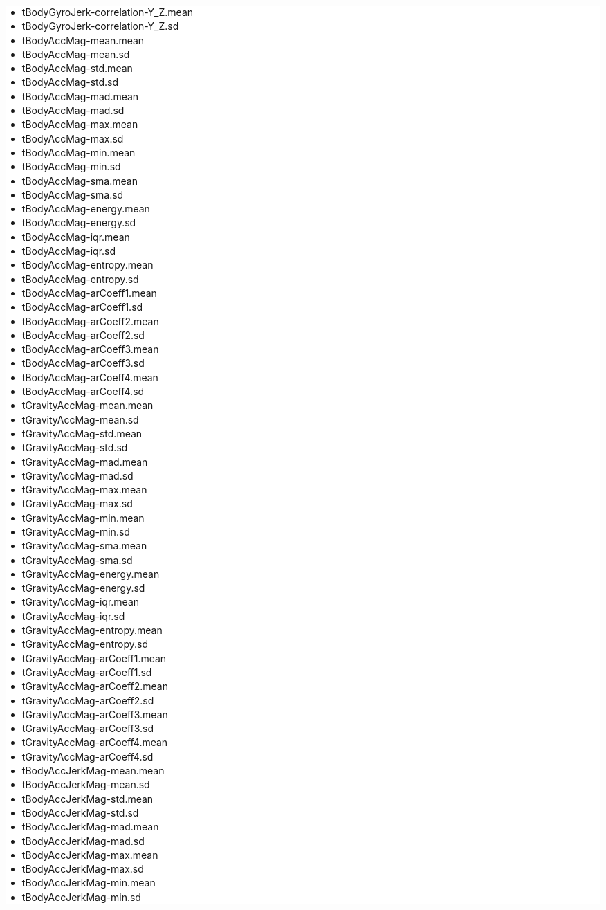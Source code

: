 * tBodyGyroJerk-correlation-Y_Z.mean
* tBodyGyroJerk-correlation-Y_Z.sd
* tBodyAccMag-mean.mean
* tBodyAccMag-mean.sd
* tBodyAccMag-std.mean
* tBodyAccMag-std.sd
* tBodyAccMag-mad.mean
* tBodyAccMag-mad.sd
* tBodyAccMag-max.mean
* tBodyAccMag-max.sd
* tBodyAccMag-min.mean
* tBodyAccMag-min.sd
* tBodyAccMag-sma.mean
* tBodyAccMag-sma.sd
* tBodyAccMag-energy.mean
* tBodyAccMag-energy.sd
* tBodyAccMag-iqr.mean
* tBodyAccMag-iqr.sd
* tBodyAccMag-entropy.mean
* tBodyAccMag-entropy.sd
* tBodyAccMag-arCoeff1.mean
* tBodyAccMag-arCoeff1.sd
* tBodyAccMag-arCoeff2.mean
* tBodyAccMag-arCoeff2.sd
* tBodyAccMag-arCoeff3.mean
* tBodyAccMag-arCoeff3.sd
* tBodyAccMag-arCoeff4.mean
* tBodyAccMag-arCoeff4.sd
* tGravityAccMag-mean.mean
* tGravityAccMag-mean.sd
* tGravityAccMag-std.mean
* tGravityAccMag-std.sd
* tGravityAccMag-mad.mean
* tGravityAccMag-mad.sd
* tGravityAccMag-max.mean
* tGravityAccMag-max.sd
* tGravityAccMag-min.mean
* tGravityAccMag-min.sd
* tGravityAccMag-sma.mean
* tGravityAccMag-sma.sd
* tGravityAccMag-energy.mean
* tGravityAccMag-energy.sd
* tGravityAccMag-iqr.mean
* tGravityAccMag-iqr.sd
* tGravityAccMag-entropy.mean
* tGravityAccMag-entropy.sd
* tGravityAccMag-arCoeff1.mean
* tGravityAccMag-arCoeff1.sd
* tGravityAccMag-arCoeff2.mean
* tGravityAccMag-arCoeff2.sd
* tGravityAccMag-arCoeff3.mean
* tGravityAccMag-arCoeff3.sd
* tGravityAccMag-arCoeff4.mean
* tGravityAccMag-arCoeff4.sd
* tBodyAccJerkMag-mean.mean
* tBodyAccJerkMag-mean.sd
* tBodyAccJerkMag-std.mean
* tBodyAccJerkMag-std.sd
* tBodyAccJerkMag-mad.mean
* tBodyAccJerkMag-mad.sd
* tBodyAccJerkMag-max.mean
* tBodyAccJerkMag-max.sd
* tBodyAccJerkMag-min.mean
* tBodyAccJerkMag-min.sd